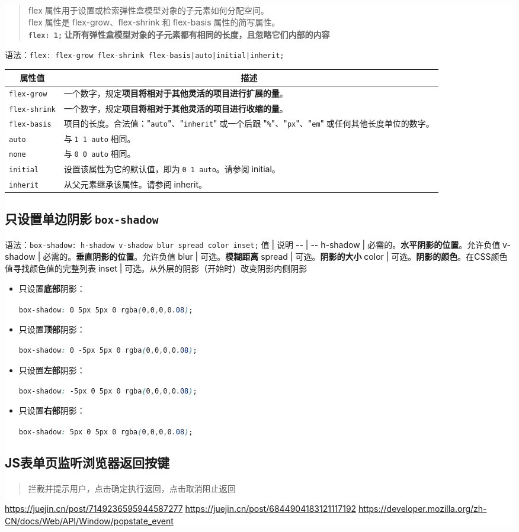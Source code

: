 > flex 属性用于设置或检索弹性盒模型对象的子元素如何分配空间。<br>flex 属性是 flex-grow、flex-shrink 和 flex-basis 属性的简写属性。<br>**`flex: 1;` 让所有弹性盒模型对象的子元素都有相同的长度，且忽略它们内部的内容**

语法：`flex: flex-grow flex-shrink flex-basis|auto|initial|inherit;`

属性值 | 描述
-- | --
`flex-grow` | 一个数字，规定**项目将相对于其他灵活的项目进行扩展的量**。
`flex-shrink` | 一个数字，规定**项目将相对于其他灵活的项目进行收缩的量**。
`flex-basis` | 项目的长度。合法值："`auto`"、"`inherit`" 或一个后跟 "`%`"、"`px`"、"`em`" 或任何其他长度单位的数字。
`auto` | 与 `1 1 auto` 相同。
`none` | 与 `0 0 auto` 相同。
`initial` | 设置该属性为它的默认值，即为 `0 1 auto`。请参阅 initial。
`inherit` | 从父元素继承该属性。请参阅 inherit。

## 只设置单边阴影 `box-shadow`

语法：`box-shadow: h-shadow v-shadow blur spread color inset;`
值 | 说明
-- | --
h-shadow | 必需的。**水平阴影的位置**。允许负值
v-shadow | 必需的。**垂直阴影的位置**。允许负值
blur | 可选。**模糊距离**
spread | 可选。**阴影的大小**
color | 可选。**阴影的颜色**。在CSS颜色值寻找颜色值的完整列表
inset | 可选。从外层的阴影（开始时）改变阴影内侧阴影

- 只设置**底部**阴影：

  ```css
  box-shadow: 0 5px 5px 0 rgba(0,0,0,0.08);
  ```

- 只设置**顶部**阴影：
  
  ```css
  box-shadow: 0 -5px 5px 0 rgba(0,0,0,0.08);
  ```

- 只设置**左部**阴影：
  
  ```css
  box-shadow: -5px 0 5px 0 rgba(0,0,0,0.08);
  ```

- 只设置**右部**阴影：

  ```css
  box-shadow: 5px 0 5px 0 rgba(0,0,0,0.08);
  ```

## JS表单页监听浏览器返回按键

> 拦截并提示用户，点击确定执行返回，点击取消阻止返回

https://juejin.cn/post/7149236595944587277
https://juejin.cn/post/6844904183121117192
https://developer.mozilla.org/zh-CN/docs/Web/API/Window/popstate_event
